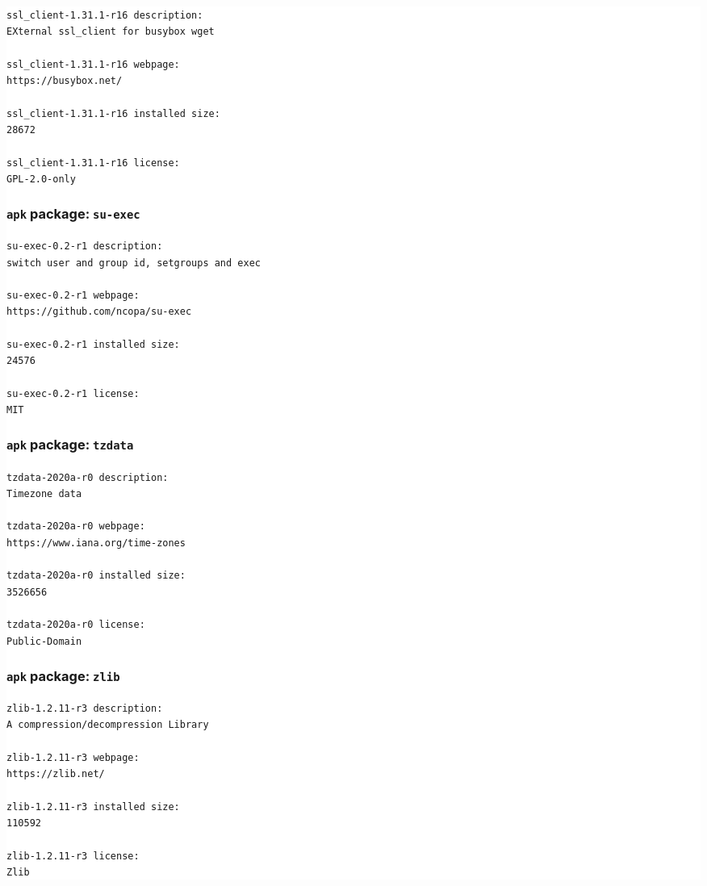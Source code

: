 ```console
ssl_client-1.31.1-r16 description:
EXternal ssl_client for busybox wget

ssl_client-1.31.1-r16 webpage:
https://busybox.net/

ssl_client-1.31.1-r16 installed size:
28672

ssl_client-1.31.1-r16 license:
GPL-2.0-only

```

### `apk` package: `su-exec`

```console
su-exec-0.2-r1 description:
switch user and group id, setgroups and exec

su-exec-0.2-r1 webpage:
https://github.com/ncopa/su-exec

su-exec-0.2-r1 installed size:
24576

su-exec-0.2-r1 license:
MIT

```

### `apk` package: `tzdata`

```console
tzdata-2020a-r0 description:
Timezone data

tzdata-2020a-r0 webpage:
https://www.iana.org/time-zones

tzdata-2020a-r0 installed size:
3526656

tzdata-2020a-r0 license:
Public-Domain

```

### `apk` package: `zlib`

```console
zlib-1.2.11-r3 description:
A compression/decompression Library

zlib-1.2.11-r3 webpage:
https://zlib.net/

zlib-1.2.11-r3 installed size:
110592

zlib-1.2.11-r3 license:
Zlib

```
